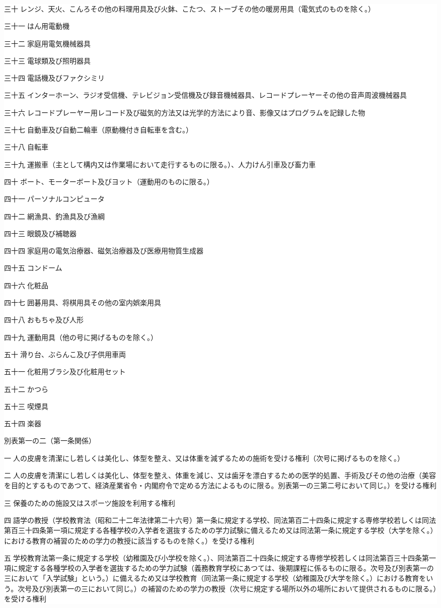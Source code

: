 三十 レンジ、天火、こんろその他の料理用具及び火鉢、こたつ、ストーブその他の暖房用具（電気式のものを除く。）

三十一 はん用電動機

三十二 家庭用電気機械器具

三十三 電球類及び照明器具

三十四 電話機及びファクシミリ

三十五 インターホーン、ラジオ受信機、テレビジョン受信機及び録音機械器具、レコードプレーヤーその他の音声周波機械器具

三十六 レコードプレーヤー用レコード及び磁気的方法又は光学的方法により音、影像又はプログラムを記録した物

三十七 自動車及び自動二輪車（原動機付き自転車を含む。）

三十八 自転車

三十九 運搬車（主として構内又は作業場において走行するものに限る。）、人力けん引車及び畜力車

四十 ボート、モーターボート及びヨット（運動用のものに限る。）

四十一 パーソナルコンピュータ

四十二 網漁具、釣漁具及び漁綱

四十三 眼鏡及び補聴器

四十四 家庭用の電気治療器、磁気治療器及び医療用物質生成器

四十五 コンドーム

四十六 化粧品

四十七 囲碁用具、将棋用具その他の室内娯楽用具

四十八 おもちゃ及び人形

四十九 運動用具（他の号に掲げるものを除く。）

五十 滑り台、ぶらんこ及び子供用車両

五十一 化粧用ブラシ及び化粧用セット

五十二 かつら

五十三 喫煙具

五十四 楽器

別表第一の二（第一条関係）

一 人の皮膚を清潔にし若しくは美化し、体型を整え、又は体重を減ずるための施術を受ける権利（次号に掲げるものを除く。）

二 人の皮膚を清潔にし若しくは美化し、体型を整え、体重を減じ、又は歯牙を漂白するための医学的処置、手術及びその他の治療（美容を目的とするものであつて、経済産業省令・内閣府令で定める方法によるものに限る。別表第一の三第二号において同じ。）を受ける権利

三 保養のための施設又はスポーツ施設を利用する権利

四 語学の教授（学校教育法（昭和二十二年法律第二十六号）第一条に規定する学校、同法第百二十四条に規定する専修学校若しくは同法第百三十四条第一項に規定する各種学校の入学者を選抜するための学力試験に備えるため又は同法第一条に規定する学校（大学を除く。）における教育の補習のための学力の教授に該当するものを除く。）を受ける権利

五 学校教育法第一条に規定する学校（幼稚園及び小学校を除く。）、同法第百二十四条に規定する専修学校若しくは同法第百三十四条第一項に規定する各種学校の入学者を選抜するための学力試験（義務教育学校にあつては、後期課程に係るものに限る。次号及び別表第一の三において「入学試験」という。）に備えるため又は学校教育（同法第一条に規定する学校（幼稚園及び大学を除く。）における教育をいう。次号及び別表第一の三において同じ。）の補習のための学力の教授（次号に規定する場所以外の場所において提供されるものに限る。）を受ける権利
